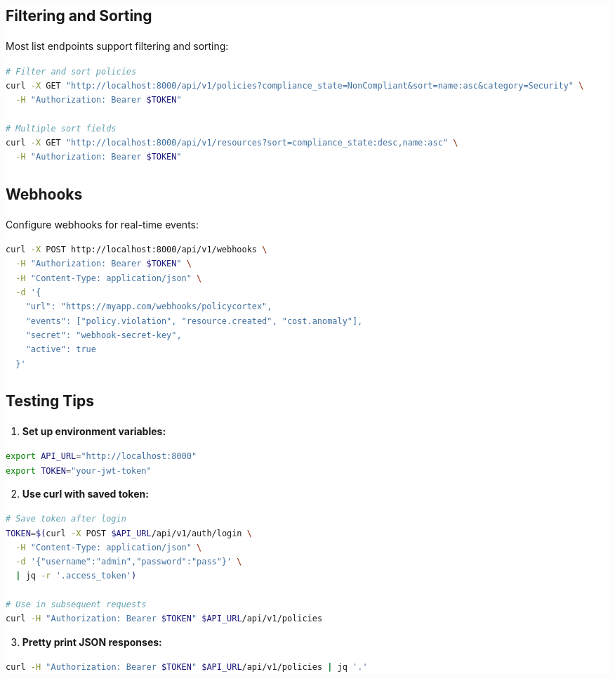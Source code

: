 ## Filtering and Sorting

Most list endpoints support filtering and sorting:

```bash
# Filter and sort policies
curl -X GET "http://localhost:8000/api/v1/policies?compliance_state=NonCompliant&sort=name:asc&category=Security" \
  -H "Authorization: Bearer $TOKEN"

# Multiple sort fields
curl -X GET "http://localhost:8000/api/v1/resources?sort=compliance_state:desc,name:asc" \
  -H "Authorization: Bearer $TOKEN"
```

## Webhooks

Configure webhooks for real-time events:

```bash
curl -X POST http://localhost:8000/api/v1/webhooks \
  -H "Authorization: Bearer $TOKEN" \
  -H "Content-Type: application/json" \
  -d '{
    "url": "https://myapp.com/webhooks/policycortex",
    "events": ["policy.violation", "resource.created", "cost.anomaly"],
    "secret": "webhook-secret-key",
    "active": true
  }'
```

## Testing Tips

1. **Set up environment variables:**
```bash
export API_URL="http://localhost:8000"
export TOKEN="your-jwt-token"
```

2. **Use curl with saved token:**
```bash
# Save token after login
TOKEN=$(curl -X POST $API_URL/api/v1/auth/login \
  -H "Content-Type: application/json" \
  -d '{"username":"admin","password":"pass"}' \
  | jq -r '.access_token')

# Use in subsequent requests
curl -H "Authorization: Bearer $TOKEN" $API_URL/api/v1/policies
```

3. **Pretty print JSON responses:**
```bash
curl -H "Authorization: Bearer $TOKEN" $API_URL/api/v1/policies | jq '.'
```
